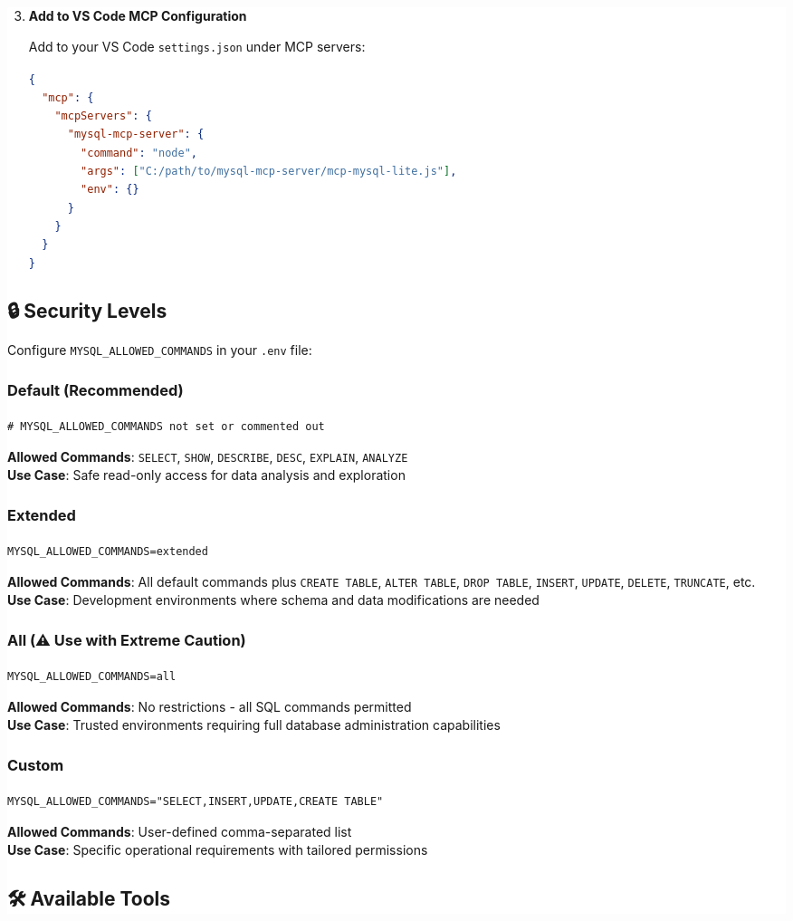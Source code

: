 3. **Add to VS Code MCP Configuration**

   Add to your VS Code `settings.json` under MCP servers:
   ```json
   {
     "mcp": {
       "mcpServers": {
         "mysql-mcp-server": {
           "command": "node",
           "args": ["C:/path/to/mysql-mcp-server/mcp-mysql-lite.js"],
           "env": {}
         }
       }
     }
   }
   ```

## 🔒 Security Levels

Configure `MYSQL_ALLOWED_COMMANDS` in your `.env` file:

### Default (Recommended)
```env
# MYSQL_ALLOWED_COMMANDS not set or commented out
```
**Allowed Commands**: `SELECT`, `SHOW`, `DESCRIBE`, `DESC`, `EXPLAIN`, `ANALYZE`  
**Use Case**: Safe read-only access for data analysis and exploration

### Extended
```env
MYSQL_ALLOWED_COMMANDS=extended
```
**Allowed Commands**: All default commands plus `CREATE TABLE`, `ALTER TABLE`, `DROP TABLE`, `INSERT`, `UPDATE`, `DELETE`, `TRUNCATE`, etc.  
**Use Case**: Development environments where schema and data modifications are needed

### All (⚠️ Use with Extreme Caution)
```env
MYSQL_ALLOWED_COMMANDS=all
```
**Allowed Commands**: No restrictions - all SQL commands permitted  
**Use Case**: Trusted environments requiring full database administration capabilities

### Custom
```env
MYSQL_ALLOWED_COMMANDS="SELECT,INSERT,UPDATE,CREATE TABLE"
```
**Allowed Commands**: User-defined comma-separated list  
**Use Case**: Specific operational requirements with tailored permissions

## 🛠️ Available Tools
